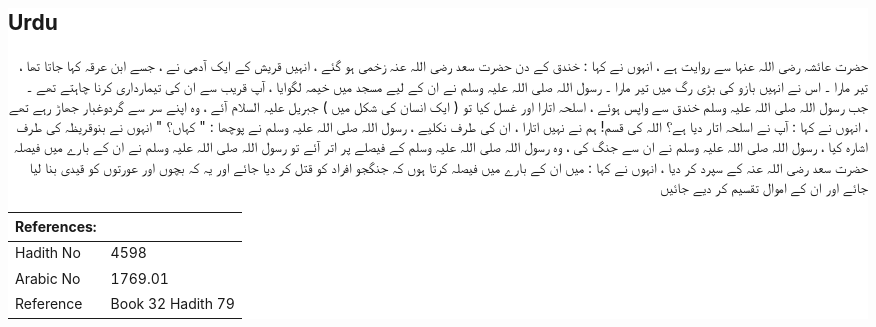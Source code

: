 ## Urdu


<div dir="rtl" lang="ur" style={{fontSize:'larger',backgroundColor:'#f8f9fa',padding:20}}>
حضرت عائشہ رضی اللہ عنہا سے روایت ہے ، انہوں نے کہا : خندق کے دن حضرت سعد رضی اللہ عنہ زخمی ہو گئے ، انہیں قریش کے ایک آدمی نے ، جسے ابن عرقہ کہا جاتا تھا ، تیر مارا ۔ اس نے انہیں بازو کی بڑی رگ میں تیر مارا ۔ رسول اللہ صلی اللہ علیہ وسلم نے ان کے لیے مسجد میں خیمہ لگوایا ، آپ قریب سے ان کی تیمارداری کرنا چاہتے تھے ۔ جب رسول اللہ صلی اللہ علیہ وسلم خندق سے واپس ہوئے ، اسلحہ اتارا اور غسل کیا تو ( ایک انسان کی شکل میں ) جبریل علیہ السلام آئے ، وہ اپنے سر سے گردوغبار جھاڑ رہے تھے ، انہوں نے کہا : آپ نے اسلحہ اتار دیا ہے؟ اللہ کی قسم! ہم نے نہیں اتارا ، ان کی طرف نکلیے ، رسول اللہ صلی اللہ علیہ وسلم نے پوچھا : " کہاں؟ " انہوں نے بنوقریظہ کی طرف اشارہ کیا ، رسول اللہ صلی اللہ علیہ وسلم نے ان سے جنگ کی ، وہ رسول اللہ صلی اللہ علیہ وسلم کے فیصلے پر اتر آئے تو رسول اللہ صلی اللہ علیہ وسلم نے ان کے بارے میں فیصلہ حضرت سعد رضی اللہ عنہ کے سپرد کر دیا ، انہوں نے کہا : میں ان کے بارے میں فیصلہ کرتا ہوں کہ جنگجو افراد کو قتل کر دیا جائے اور یہ کہ بچوں اور عورتوں کو قیدی بنا لیا جائے اور ان کے اموال تقسیم کر دیے جائیں
</div>
<div style={{backgroundColor:'#f8f9fa',padding:20, marginBottom: 10}}><table> <thead> <tr> <th>References:</th> <th></th> </tr> </thead> <tbody><tr><td>Hadith No</td><td>4598</td></tr><tr><td>Arabic No</td><td>1769.01</td></tr><tr><td>Reference</td><td>Book 32 Hadith 79</td></tr></tbody></table></div>